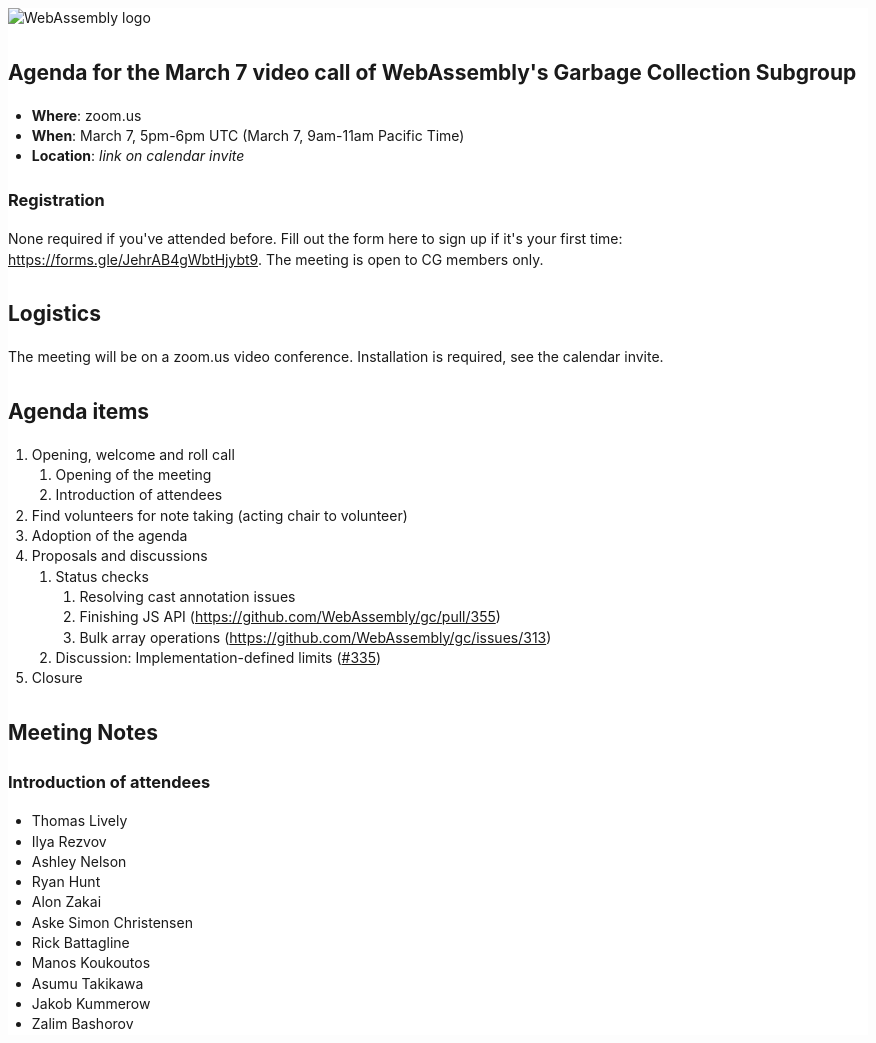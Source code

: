 ![WebAssembly logo](/images/WebAssembly.png)

## Agenda for the March 7 video call of WebAssembly's Garbage Collection Subgroup

- **Where**: zoom.us
- **When**: March 7, 5pm-6pm UTC (March 7, 9am-11am Pacific Time)
- **Location**: *link on calendar invite*

### Registration

None required if you've attended before. Fill out the form here to sign up if
it's your first time: https://forms.gle/JehrAB4gWbtHjybt9. The meeting is open
to CG members only.

## Logistics

The meeting will be on a zoom.us video conference.
Installation is required, see the calendar invite.

## Agenda items

1. Opening, welcome and roll call
    1. Opening of the meeting
    1. Introduction of attendees
1. Find volunteers for note taking (acting chair to volunteer)
1. Adoption of the agenda
1. Proposals and discussions
    1. Status checks
        1. Resolving cast annotation issues
        1. Finishing JS API (https://github.com/WebAssembly/gc/pull/355)
        1. Bulk array operations (https://github.com/WebAssembly/gc/issues/313)
    1. Discussion: Implementation-defined limits ([#335](https://github.com/WebAssembly/gc/issues/335))
1. Closure

## Meeting Notes

### Introduction of attendees

- Thomas Lively
- Ilya Rezvov
- Ashley Nelson
- Ryan Hunt
- Alon Zakai
- Aske Simon Christensen
- Rick Battagline
- Manos Koukoutos
- Asumu Takikawa
- Jakob Kummerow
- Zalim Bashorov
